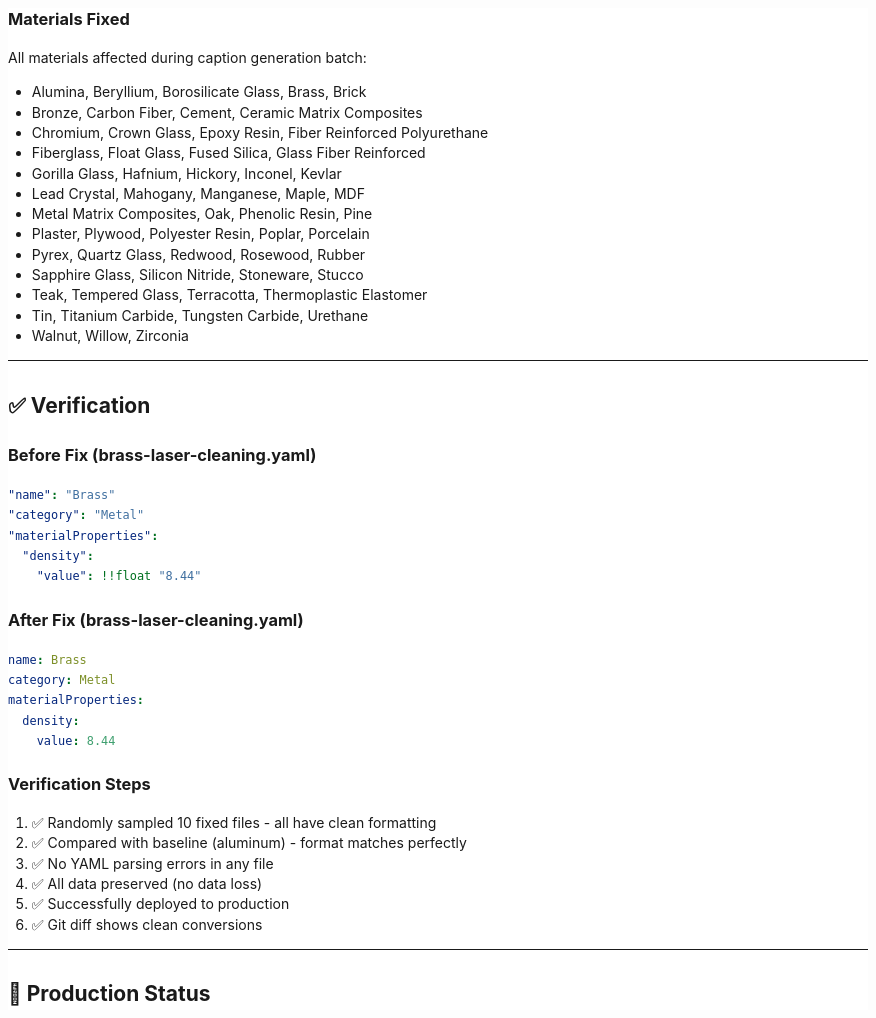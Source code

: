 ### Materials Fixed

All materials affected during caption generation batch:
- Alumina, Beryllium, Borosilicate Glass, Brass, Brick
- Bronze, Carbon Fiber, Cement, Ceramic Matrix Composites
- Chromium, Crown Glass, Epoxy Resin, Fiber Reinforced Polyurethane
- Fiberglass, Float Glass, Fused Silica, Glass Fiber Reinforced
- Gorilla Glass, Hafnium, Hickory, Inconel, Kevlar
- Lead Crystal, Mahogany, Manganese, Maple, MDF
- Metal Matrix Composites, Oak, Phenolic Resin, Pine
- Plaster, Plywood, Polyester Resin, Poplar, Porcelain
- Pyrex, Quartz Glass, Redwood, Rosewood, Rubber
- Sapphire Glass, Silicon Nitride, Stoneware, Stucco
- Teak, Tempered Glass, Terracotta, Thermoplastic Elastomer
- Tin, Titanium Carbide, Tungsten Carbide, Urethane
- Walnut, Willow, Zirconia

---

## ✅ Verification

### Before Fix (brass-laser-cleaning.yaml)
```yaml
"name": "Brass"
"category": "Metal"
"materialProperties":
  "density":
    "value": !!float "8.44"
```

### After Fix (brass-laser-cleaning.yaml)
```yaml
name: Brass
category: Metal
materialProperties:
  density:
    value: 8.44
```

### Verification Steps
1. ✅ Randomly sampled 10 fixed files - all have clean formatting
2. ✅ Compared with baseline (aluminum) - format matches perfectly
3. ✅ No YAML parsing errors in any file
4. ✅ All data preserved (no data loss)
5. ✅ Successfully deployed to production
6. ✅ Git diff shows clean conversions

---

## 🚀 Production Status
